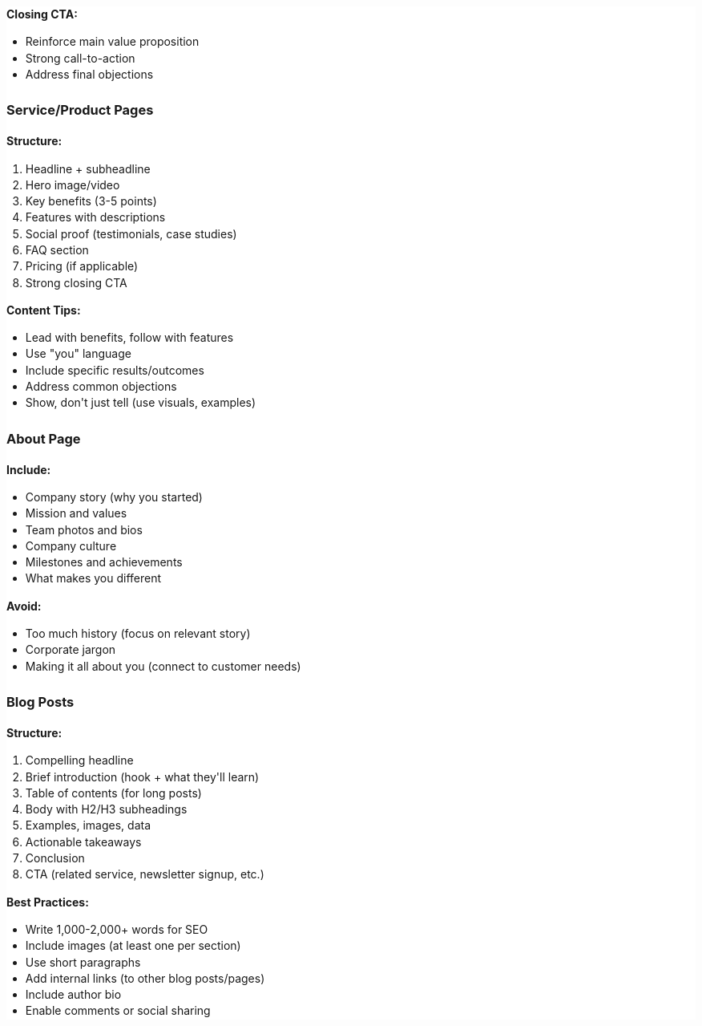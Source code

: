 **Closing CTA:**
- Reinforce main value proposition
- Strong call-to-action
- Address final objections

### Service/Product Pages

**Structure:**
1. Headline + subheadline
2. Hero image/video
3. Key benefits (3-5 points)
4. Features with descriptions
5. Social proof (testimonials, case studies)
6. FAQ section
7. Pricing (if applicable)
8. Strong closing CTA

**Content Tips:**
- Lead with benefits, follow with features
- Use "you" language
- Include specific results/outcomes
- Address common objections
- Show, don't just tell (use visuals, examples)

### About Page

**Include:**
- Company story (why you started)
- Mission and values
- Team photos and bios
- Company culture
- Milestones and achievements
- What makes you different

**Avoid:**
- Too much history (focus on relevant story)
- Corporate jargon
- Making it all about you (connect to customer needs)

### Blog Posts

**Structure:**
1. Compelling headline
2. Brief introduction (hook + what they'll learn)
3. Table of contents (for long posts)
4. Body with H2/H3 subheadings
5. Examples, images, data
6. Actionable takeaways
7. Conclusion
8. CTA (related service, newsletter signup, etc.)

**Best Practices:**
- Write 1,000-2,000+ words for SEO
- Include images (at least one per section)
- Use short paragraphs
- Add internal links (to other blog posts/pages)
- Include author bio
- Enable comments or social sharing
